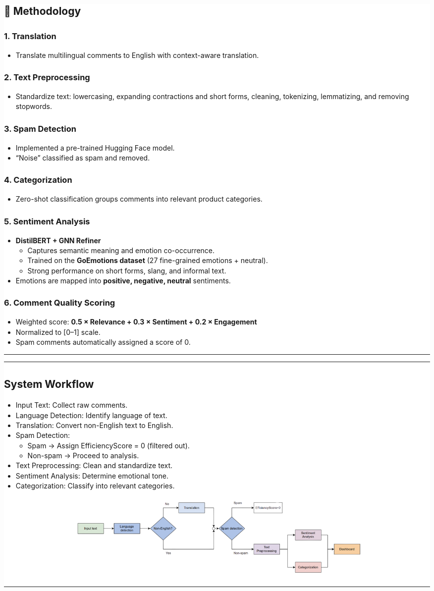 
## 🔎 Methodology  

### 1. Translation 
- Translate multilingual comments to English with context-aware translation.  

### 2. Text Preprocessing
- Standardize text: lowercasing, expanding contractions and short forms, cleaning, tokenizing, lemmatizing, and removing stopwords.  

### 3. Spam Detection  
- Implemented a pre-trained Hugging Face model.  
- “Noise” classified as spam and removed.  

### 4. Categorization  
- Zero-shot classification groups comments into relevant product categories.  

### 5. Sentiment Analysis  
- **DistilBERT + GNN Refiner**  
  - Captures semantic meaning and emotion co-occurrence.  
  - Trained on the **GoEmotions dataset** (27 fine-grained emotions + neutral).  
  - Strong performance on short forms, slang, and informal text.  
- Emotions are mapped into **positive, negative, neutral** sentiments.  

### 6. Comment Quality Scoring  
- Weighted score: **0.5 × Relevance + 0.3 × Sentiment + 0.2 × Engagement**  
- Normalized to [0–1] scale.  
- Spam comments automatically assigned a score of 0.  

---

---

## System Workflow

- Input Text: Collect raw comments.
- Language Detection: Identify language of text.
- Translation: Convert non-English text to English.
- Spam Detection:
    - Spam → Assign EfficiencyScore = 0 (filtered out).
    - Non-spam → Proceed to analysis.
- Text Preprocessing: Clean and standardize text.
- Sentiment Analysis: Determine emotional tone.
- Categorization: Classify into relevant categories.

<p align="center">
  <img src="images/workflow.png" alt="System Workflow" width="600">
</p>

---